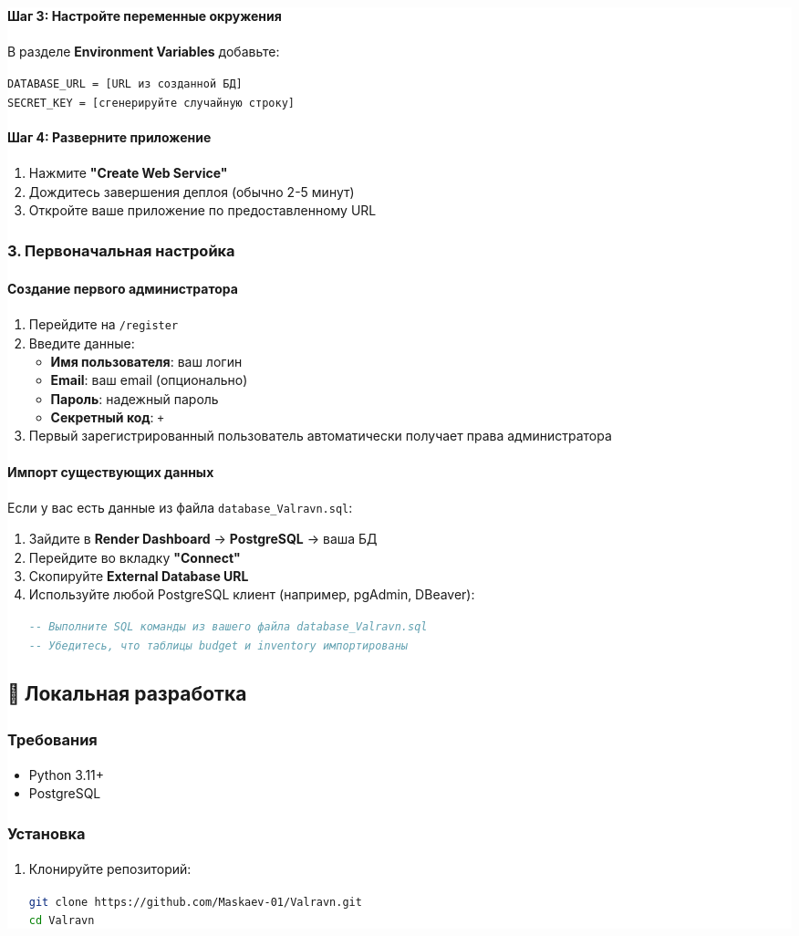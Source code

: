 #### Шаг 3: Настройте переменные окружения

В разделе **Environment Variables** добавьте:

```
DATABASE_URL = [URL из созданной БД]
SECRET_KEY = [сгенерируйте случайную строку]
```

#### Шаг 4: Разверните приложение

1. Нажмите **"Create Web Service"**
2. Дождитесь завершения деплоя (обычно 2-5 минут)
3. Откройте ваше приложение по предоставленному URL

### 3. Первоначальная настройка

#### Создание первого администратора

1. Перейдите на `/register`
2. Введите данные:
   - **Имя пользователя**: ваш логин
   - **Email**: ваш email (опционально)
   - **Пароль**: надежный пароль
   - **Секретный код**: `+`
3. Первый зарегистрированный пользователь автоматически получает права администратора

#### Импорт существующих данных

Если у вас есть данные из файла `database_Valravn.sql`:

1. Зайдите в **Render Dashboard** → **PostgreSQL** → ваша БД
2. Перейдите во вкладку **"Connect"**
3. Скопируйте **External Database URL**
4. Используйте любой PostgreSQL клиент (например, pgAdmin, DBeaver):
   ```sql
   -- Выполните SQL команды из вашего файла database_Valravn.sql
   -- Убедитесь, что таблицы budget и inventory импортированы
   ```

## 🔧 Локальная разработка

### Требования
- Python 3.11+
- PostgreSQL

### Установка

1. Клонируйте репозиторий:
   ```bash
   git clone https://github.com/Maskaev-01/Valravn.git
   cd Valravn
   ```
